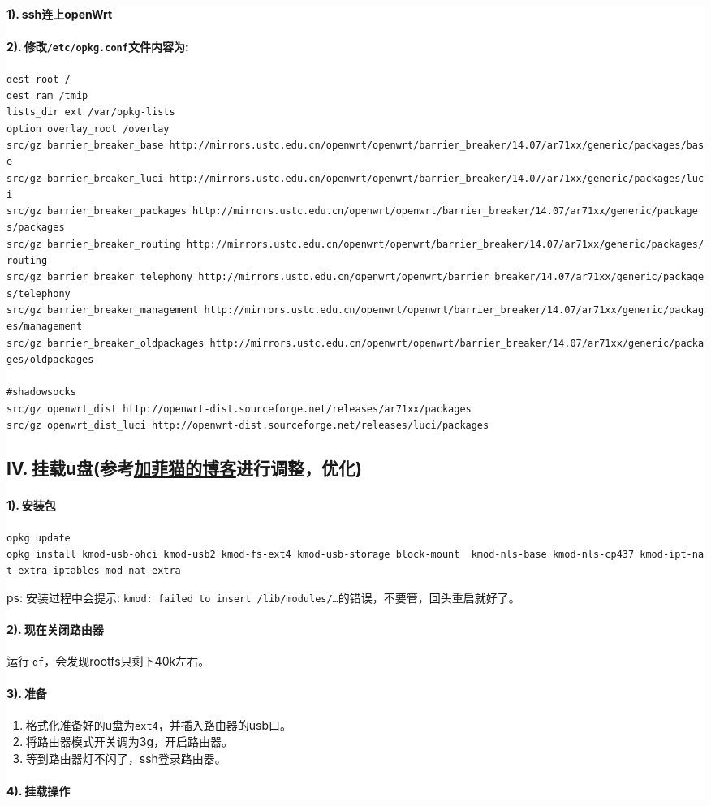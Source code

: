 #### 1). ssh连上openWrt
#### 2). 修改`/etc/opkg.conf`文件内容为:

```
dest root /
dest ram /tmip
lists_dir ext /var/opkg-lists
option overlay_root /overlay
src/gz barrier_breaker_base http://mirrors.ustc.edu.cn/openwrt/openwrt/barrier_breaker/14.07/ar71xx/generic/packages/base
src/gz barrier_breaker_luci http://mirrors.ustc.edu.cn/openwrt/openwrt/barrier_breaker/14.07/ar71xx/generic/packages/luci
src/gz barrier_breaker_packages http://mirrors.ustc.edu.cn/openwrt/openwrt/barrier_breaker/14.07/ar71xx/generic/packages/packages
src/gz barrier_breaker_routing http://mirrors.ustc.edu.cn/openwrt/openwrt/barrier_breaker/14.07/ar71xx/generic/packages/routing
src/gz barrier_breaker_telephony http://mirrors.ustc.edu.cn/openwrt/openwrt/barrier_breaker/14.07/ar71xx/generic/packages/telephony
src/gz barrier_breaker_management http://mirrors.ustc.edu.cn/openwrt/openwrt/barrier_breaker/14.07/ar71xx/generic/packages/management
src/gz barrier_breaker_oldpackages http://mirrors.ustc.edu.cn/openwrt/openwrt/barrier_breaker/14.07/ar71xx/generic/packages/oldpackages

#shadowsocks
src/gz openwrt_dist http://openwrt-dist.sourceforge.net/releases/ar71xx/packages
src/gz openwrt_dist_luci http://openwrt-dist.sourceforge.net/releases/luci/packages
```

## IV. 挂载u盘(参考[加菲猫的博客](http://coffeecat.info/?p=175)进行调整，优化)

#### 1). 安装包

```
opkg update
opkg install kmod-usb-ohci kmod-usb2 kmod-fs-ext4 kmod-usb-storage block-mount 	kmod-nls-base kmod-nls-cp437 kmod-ipt-nat-extra iptables-mod-nat-extra
```

ps: 安装过程中会提示: `kmod: failed to insert /lib/modules/…`的错误，不要管，回头重启就好了。

#### 2). 现在关闭路由器

运行 `df`，会发现rootfs只剩下40k左右。

#### 3). 准备

1. 格式化准备好的u盘为`ext4`，并插入路由器的usb口。
2. 将路由器模式开关调为3g，开启路由器。
3. 等到路由器灯不闪了，ssh登录路由器。

#### 4). 挂载操作
